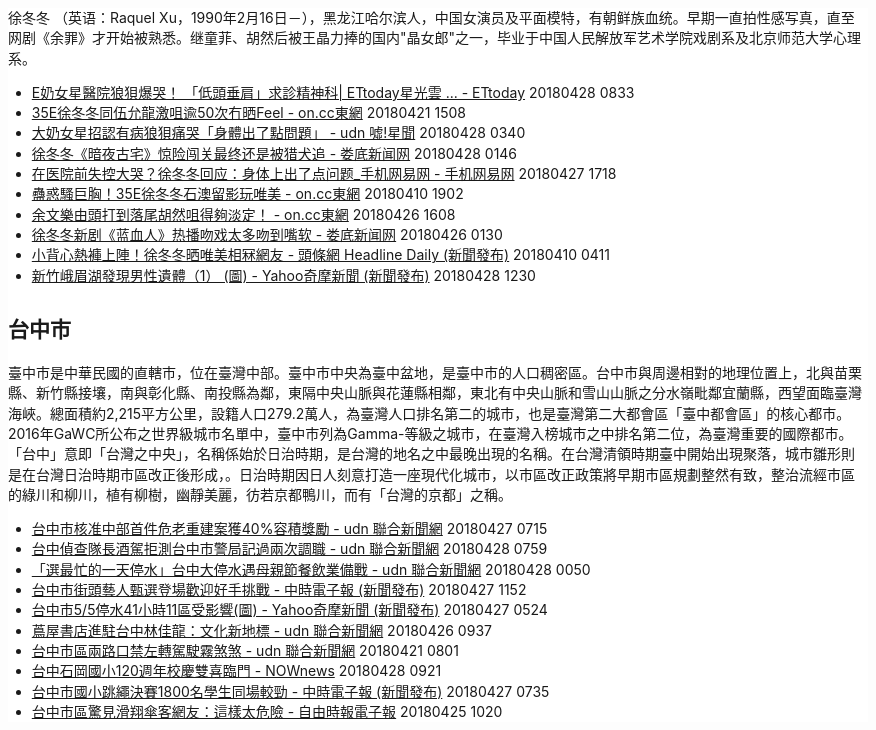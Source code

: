 徐冬冬 （英语：Raquel Xu，1990年2月16日－），黑龙江哈尔滨人，中国女演员及平面模特，有朝鲜族血统。早期一直拍性感写真，直至网剧《余罪》才开始被熟悉。继童菲、胡然后被王晶力捧的国内"晶女郎"之一，毕业于中国人民解放军艺术学院戏剧系及北京师范大学心理系。
- [E奶女星醫院狼狽爆哭！ 「低頭垂肩」求診精神科| ETtoday星光雲 ... - ETtoday](https://star.ettoday.net/news/1159387 "E奶女星醫院狼狽爆哭！ 「低頭垂肩」求診精神科| ETtoday星光雲 ... - ETtoday") 20180428 0833
- [35E徐冬冬同伍允龍激咀逾50次冇晒Feel - on.cc東網](http://hk.on.cc/hk/bkn/cnt/entertainment/20180421/bkn-20180421230055392-0421_00862_001.html "35E徐冬冬同伍允龍激咀逾50次冇晒Feel - on.cc東網") 20180421 1508
- [大奶女星招認有病狼狽痛哭「身體出了點問題」 - udn 噓!星聞](http://stars.udn.com/star/story/10091/3112475 "大奶女星招認有病狼狽痛哭「身體出了點問題」 - udn 噓!星聞") 20180428 0340
- [徐冬冬《暗夜古宅》惊险闯关最终还是被猎犬追 - 娄底新闻网](http://news.ldnews.cn/zhnews/entertion/201804/563760.shtml "徐冬冬《暗夜古宅》惊险闯关最终还是被猎犬追 - 娄底新闻网") 20180428 0146
- [在医院前失控大哭？徐冬冬回应：身体上出了点问题_手机网易网 - 手机网易网](https://3g.163.com/ent/article/DGEC9AJI00038FO9.html "在医院前失控大哭？徐冬冬回应：身体上出了点问题_手机网易网 - 手机网易网") 20180427 1718
- [蠱惑騷巨胸！35E徐冬冬石澳留影玩唯美 - on.cc東網](http://hk.on.cc/hk/bkn/cnt/entertainment/20180410/bkn-20180410050941988-0410_00862_001.html "蠱惑騷巨胸！35E徐冬冬石澳留影玩唯美 - on.cc東網") 20180410 1902
- [余文樂由頭打到落尾胡然咀得夠淡定！ - on.cc東網](http://hk.on.cc/hk/bkn/cnt/entertainment/20180427/bkn-20180427000126703-0427_00862_001.html "余文樂由頭打到落尾胡然咀得夠淡定！ - on.cc東網") 20180426 1608
- [徐冬冬新剧《蓝血人》热播吻戏太多吻到嘴软 - 娄底新闻网](http://news.ldnews.cn/zhnews/entertion/201804/563457.shtml "徐冬冬新剧《蓝血人》热播吻戏太多吻到嘴软 - 娄底新闻网") 20180426 0130
- [小背心熱褲上陣！徐冬冬晒唯美相冧網友 - 頭條網 Headline Daily (新聞發布)](http://hd.stheadline.com/news/realtime/ent/1186314/ "小背心熱褲上陣！徐冬冬晒唯美相冧網友 - 頭條網 Headline Daily (新聞發布)") 20180410 0411
- [新竹峨眉湖發現男性遺體（1） (圖) - Yahoo奇摩新聞 (新聞發布)](https://tw.news.yahoo.com/%E6%96%B0%E7%AB%B9%E5%B3%A8%E7%9C%89%E6%B9%96%E7%99%BC%E7%8F%BE%E7%94%B7%E6%80%A7%E9%81%BA%E9%AB%94-1-%E5%9C%96-121104579.html "新竹峨眉湖發現男性遺體（1） (圖) - Yahoo奇摩新聞 (新聞發布)") 20180428 1230

## 台中市

臺中市是中華民國的直轄市，位在臺灣中部。臺中市中央為臺中盆地，是臺中市的人口稠密區。台中市與周邊相對的地理位置上，北與苗栗縣、新竹縣接壤，南與彰化縣、南投縣為鄰，東隔中央山脈與花蓮縣相鄰，東北有中央山脈和雪山山脈之分水嶺毗鄰宜蘭縣，西望面臨臺灣海峽。總面積約2,215平方公里，設籍人口279.2萬人，為臺灣人口排名第二的城市，也是臺灣第二大都會區「臺中都會區」的核心都市。2016年GaWC所公布之世界級城市名單中，臺中市列為Gamma-等級之城市，在臺灣入榜城市之中排名第二位，為臺灣重要的國際都市。
「台中」意即「台灣之中央」，名稱係始於日治時期，是台灣的地名之中最晚出現的名稱。在台灣清領時期臺中開始出現聚落，城市雛形則是在台灣日治時期市區改正後形成，。日治時期因日人刻意打造一座現代化城市，以市區改正政策將早期市區規劃整然有致，整治流經市區的綠川和柳川，植有柳樹，幽靜美麗，彷若京都鴨川，而有「台灣的京都」之稱。
- [台中市核准中部首件危老重建案獲40%容積獎勵 - udn 聯合新聞網](https://udn.com/news/story/7325/3111098 "台中市核准中部首件危老重建案獲40%容積獎勵 - udn 聯合新聞網") 20180427 0715
- [台中偵查隊長酒駕拒測台中市警局記過兩次調職 - udn 聯合新聞網](https://udn.com/news/story/7321/3112852 "台中偵查隊長酒駕拒測台中市警局記過兩次調職 - udn 聯合新聞網") 20180428 0759
- [「選最忙的一天停水」台中大停水遇母親節餐飲業備戰 - udn 聯合新聞網](https://udn.com/news/story/7325/3112267 "「選最忙的一天停水」台中大停水遇母親節餐飲業備戰 - udn 聯合新聞網") 20180428 0050
- [台中市街頭藝人甄選登場歡迎好手挑戰 - 中時電子報 (新聞發布)](http://www.chinatimes.com/realtimenews/20180427004162-260405 "台中市街頭藝人甄選登場歡迎好手挑戰 - 中時電子報 (新聞發布)") 20180427 1152
- [台中市5/5停水41小時11區受影響(圖) - Yahoo奇摩新聞 (新聞發布)](https://tw.news.yahoo.com/%E5%8F%B0%E4%B8%AD%E5%B8%825-5%E5%81%9C%E6%B0%B441%E5%B0%8F%E6%99%82-11%E5%8D%80%E5%8F%97%E5%BD%B1%E9%9F%BF-%E5%9C%96-050739913.html "台中市5/5停水41小時11區受影響(圖) - Yahoo奇摩新聞 (新聞發布)") 20180427 0524
- [蔦屋書店進駐台中林佳龍：文化新地標 - udn 聯合新聞網](https://udn.com/news/story/7325/3109241 "蔦屋書店進駐台中林佳龍：文化新地標 - udn 聯合新聞網") 20180426 0937
- [台中市區兩路口禁左轉駕駛霧煞煞 - udn 聯合新聞網](https://udn.com/news/story/7325/3099660 "台中市區兩路口禁左轉駕駛霧煞煞 - udn 聯合新聞網") 20180421 0801
- [台中石岡國小120週年校慶雙喜臨門 - NOWnews](https://www.nownews.com/news/20180428/2744303 "台中石岡國小120週年校慶雙喜臨門 - NOWnews") 20180428 0921
- [台中市國小跳繩決賽1800名學生同場較勁 - 中時電子報 (新聞發布)](http://www.chinatimes.com/realtimenews/20180427002745-260405 "台中市國小跳繩決賽1800名學生同場較勁 - 中時電子報 (新聞發布)") 20180427 0735
- [台中市區驚見滑翔傘客網友：這樣太危險 - 自由時報電子報](http://news.ltn.com.tw/news/life/breakingnews/2406528 "台中市區驚見滑翔傘客網友：這樣太危險 - 自由時報電子報") 20180425 1020
